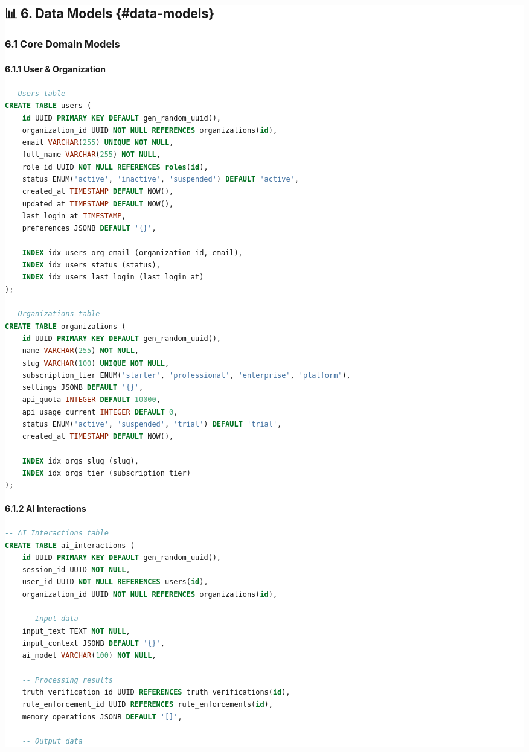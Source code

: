 
## 📊 **6. Data Models** {#data-models}

### **6.1 Core Domain Models**

#### **6.1.1 User & Organization**

```sql
-- Users table
CREATE TABLE users (
    id UUID PRIMARY KEY DEFAULT gen_random_uuid(),
    organization_id UUID NOT NULL REFERENCES organizations(id),
    email VARCHAR(255) UNIQUE NOT NULL,
    full_name VARCHAR(255) NOT NULL,
    role_id UUID NOT NULL REFERENCES roles(id),
    status ENUM('active', 'inactive', 'suspended') DEFAULT 'active',
    created_at TIMESTAMP DEFAULT NOW(),
    updated_at TIMESTAMP DEFAULT NOW(),
    last_login_at TIMESTAMP,
    preferences JSONB DEFAULT '{}',
    
    INDEX idx_users_org_email (organization_id, email),
    INDEX idx_users_status (status),
    INDEX idx_users_last_login (last_login_at)
);

-- Organizations table  
CREATE TABLE organizations (
    id UUID PRIMARY KEY DEFAULT gen_random_uuid(),
    name VARCHAR(255) NOT NULL,
    slug VARCHAR(100) UNIQUE NOT NULL,
    subscription_tier ENUM('starter', 'professional', 'enterprise', 'platform'),
    settings JSONB DEFAULT '{}',
    api_quota INTEGER DEFAULT 10000,
    api_usage_current INTEGER DEFAULT 0,
    status ENUM('active', 'suspended', 'trial') DEFAULT 'trial',
    created_at TIMESTAMP DEFAULT NOW(),
    
    INDEX idx_orgs_slug (slug),
    INDEX idx_orgs_tier (subscription_tier)
);
```

#### **6.1.2 AI Interactions**

```sql
-- AI Interactions table
CREATE TABLE ai_interactions (
    id UUID PRIMARY KEY DEFAULT gen_random_uuid(),
    session_id UUID NOT NULL,
    user_id UUID NOT NULL REFERENCES users(id),
    organization_id UUID NOT NULL REFERENCES organizations(id),
    
    -- Input data
    input_text TEXT NOT NULL,
    input_context JSONB DEFAULT '{}',
    ai_model VARCHAR(100) NOT NULL,
    
    -- Processing results
    truth_verification_id UUID REFERENCES truth_verifications(id),
    rule_enforcement_id UUID REFERENCES rule_enforcements(id),
    memory_operations JSONB DEFAULT '[]',
    
    -- Output data
```